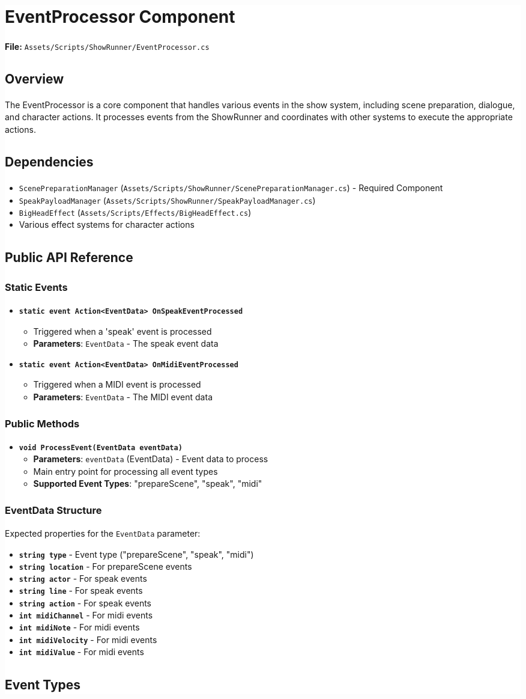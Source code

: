 # EventProcessor Component

**File:** `Assets/Scripts/ShowRunner/EventProcessor.cs`

## Overview
The EventProcessor is a core component that handles various events in the show system, including scene preparation, dialogue, and character actions. It processes events from the ShowRunner and coordinates with other systems to execute the appropriate actions.

## Dependencies
- `ScenePreparationManager` (`Assets/Scripts/ShowRunner/ScenePreparationManager.cs`) - Required Component
- `SpeakPayloadManager` (`Assets/Scripts/ShowRunner/SpeakPayloadManager.cs`)
- `BigHeadEffect` (`Assets/Scripts/Effects/BigHeadEffect.cs`)
- Various effect systems for character actions

## Public API Reference

### Static Events
- **`static event Action<EventData> OnSpeakEventProcessed`**
  - Triggered when a 'speak' event is processed
  - **Parameters**: `EventData` - The speak event data

- **`static event Action<EventData> OnMidiEventProcessed`**
  - Triggered when a MIDI event is processed
  - **Parameters**: `EventData` - The MIDI event data

### Public Methods
- **`void ProcessEvent(EventData eventData)`**
  - **Parameters**: `eventData` (EventData) - Event data to process
  - Main entry point for processing all event types
  - **Supported Event Types**: "prepareScene", "speak", "midi"

### EventData Structure
Expected properties for the `EventData` parameter:
- **`string type`** - Event type ("prepareScene", "speak", "midi")
- **`string location`** - For prepareScene events
- **`string actor`** - For speak events
- **`string line`** - For speak events
- **`string action`** - For speak events
- **`int midiChannel`** - For midi events
- **`int midiNote`** - For midi events
- **`int midiVelocity`** - For midi events
- **`int midiValue`** - For midi events

## Event Types
